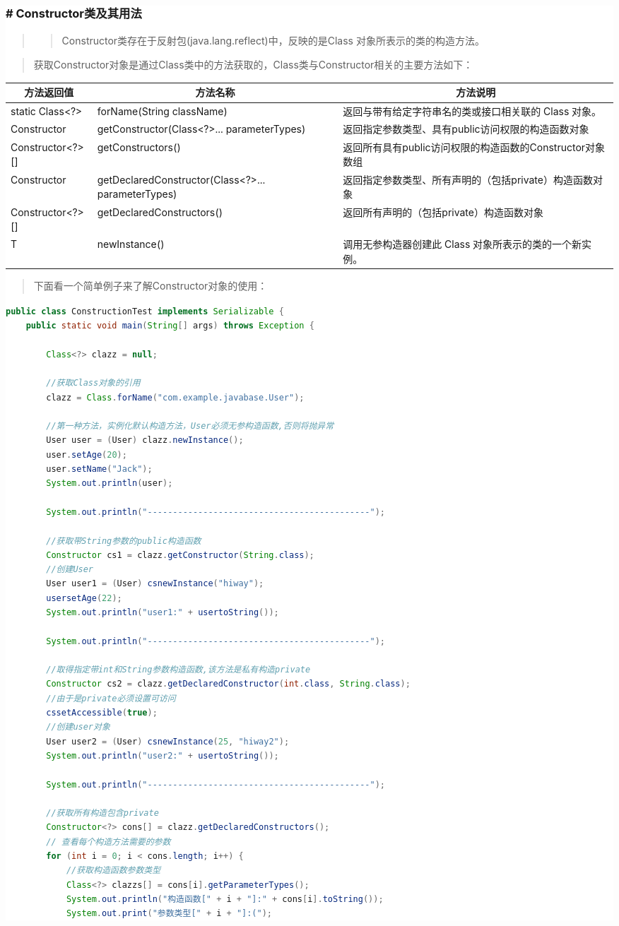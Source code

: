 ### # Constructor类及其用法

> > Constructor类存在于反射包(java.lang.reflect)中，反映的是Class 对象所表示的类的构造方法。

> 获取Constructor对象是通过Class类中的方法获取的，Class类与Constructor相关的主要方法如下：

| 方法返回值 | 方法名称 | 方法说明 |
| --- | --- | --- |
| static Class<?> | forName(String className) | 返回与带有给定字符串名的类或接口相关联的 Class 对象。 |
| Constructor | getConstructor(Class<?>... parameterTypes) | 返回指定参数类型、具有public访问权限的构造函数对象 |
| Constructor<?>[] | getConstructors() | 返回所有具有public访问权限的构造函数的Constructor对象数组 |
| Constructor | getDeclaredConstructor(Class<?>... parameterTypes) | 返回指定参数类型、所有声明的（包括private）构造函数对象 |
| Constructor<?>[] | getDeclaredConstructors() | 返回所有声明的（包括private）构造函数对象 |
| T | newInstance() | 调用无参构造器创建此 Class 对象所表示的类的一个新实例。 |

> 下面看一个简单例子来了解Constructor对象的使用：

```java
public class ConstructionTest implements Serializable {
    public static void main(String[] args) throws Exception {

        Class<?> clazz = null;

        //获取Class对象的引用
        clazz = Class.forName("com.example.javabase.User");

        //第一种方法，实例化默认构造方法，User必须无参构造函数,否则将抛异常
        User user = (User) clazz.newInstance();
        user.setAge(20);
        user.setName("Jack");
        System.out.println(user);

        System.out.println("--------------------------------------------");

        //获取带String参数的public构造函数
        Constructor cs1 = clazz.getConstructor(String.class);
        //创建User
        User user1 = (User) csnewInstance("hiway");
        usersetAge(22);
        System.out.println("user1:" + usertoString());

        System.out.println("--------------------------------------------");

        //取得指定带int和String参数构造函数,该方法是私有构造private
        Constructor cs2 = clazz.getDeclaredConstructor(int.class, String.class);
        //由于是private必须设置可访问
        cssetAccessible(true);
        //创建user对象
        User user2 = (User) csnewInstance(25, "hiway2");
        System.out.println("user2:" + usertoString());

        System.out.println("--------------------------------------------");

        //获取所有构造包含private
        Constructor<?> cons[] = clazz.getDeclaredConstructors();
        // 查看每个构造方法需要的参数
        for (int i = 0; i < cons.length; i++) {
            //获取构造函数参数类型
            Class<?> clazzs[] = cons[i].getParameterTypes();
            System.out.println("构造函数[" + i + "]:" + cons[i].toString());
            System.out.print("参数类型[" + i + "]:(");
```
